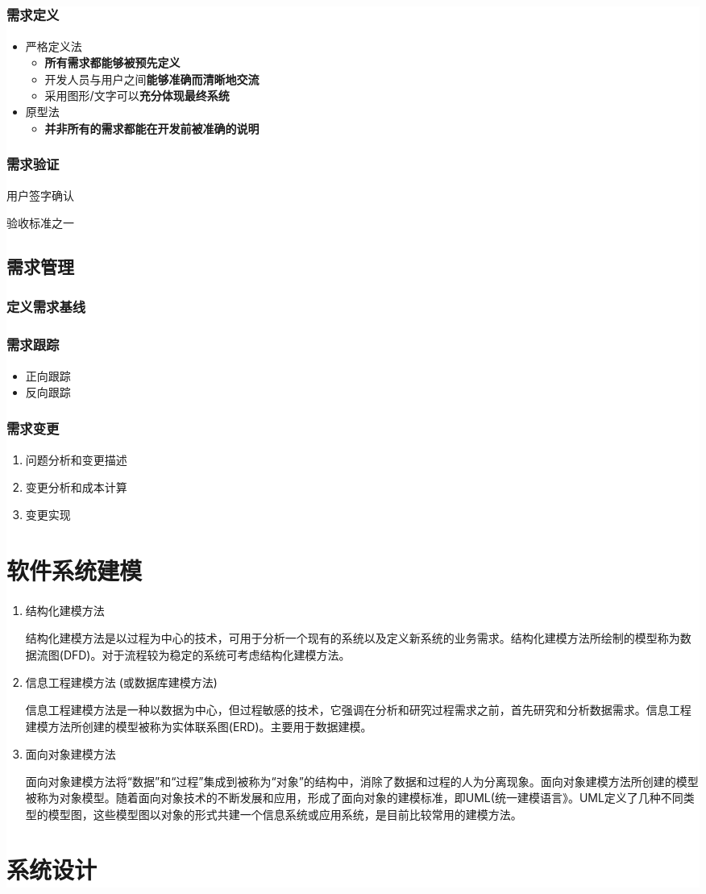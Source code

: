 

### 需求定义

- 严格定义法
  - **所有需求都能够被预先定义**
  - 开发人员与用户之间**能够准确而清晰地交流**
  - 采用图形/文字可以**充分体现最终系统**
- 原型法
  - **并非所有的需求都能在开发前被准确的说明**



### 需求验证

用户签字确认

验收标准之一



## 需求管理

### 定义需求基线

### 需求跟踪

- 正向跟踪
- 反向跟踪

### 需求变更

1. 问题分析和变更描述

2. 变更分析和成本计算

3. 变更实现



# 软件系统建模

1. 结构化建模方法

   结构化建模方法是以过程为中心的技术，可用于分析一个现有的系统以及定义新系统的业务需求。结构化建模方法所绘制的模型称为数据流图(DFD)。对于流程较为稳定的系统可考虑结构化建模方法。

2. 信息工程建模方法 (或数据库建模方法)

   信息工程建模方法是一种以数据为中心，但过程敏感的技术，它强调在分析和研究过程需求之前，首先研究和分析数据需求。信息工程建模方法所创建的模型被称为实体联系图(ERD)。主要用于数据建模。

3. 面向对象建模方法

   面向对象建模方法将“数据”和“过程”集成到被称为“对象”的结构中，消除了数据和过程的人为分离现象。面向对象建模方法所创建的模型被称为对象模型。随着面向对象技术的不断发展和应用，形成了面向对象的建模标准，即UML(统一建模语言》。UML定义了几种不同类型的模型图，这些模型图以对象的形式共建一个信息系统或应用系统，是目前比较常用的建模方法。



# 系统设计

